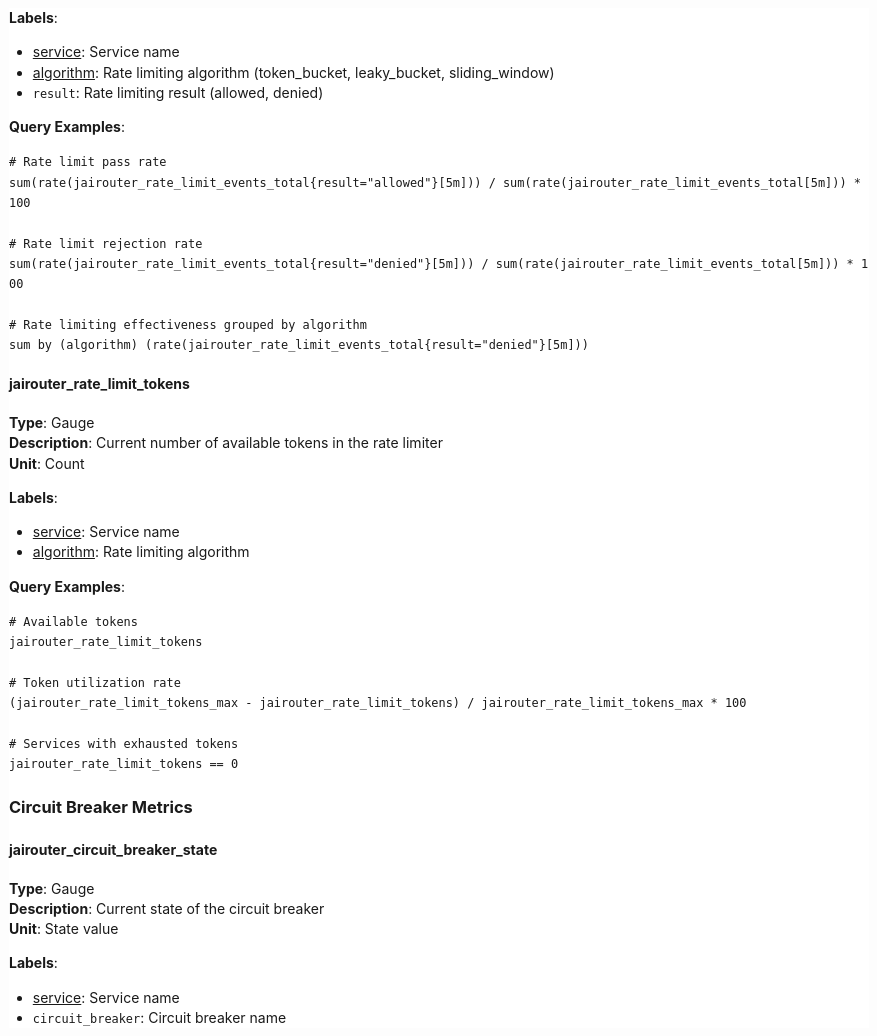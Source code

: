 **Labels**:
- [service](file://D:\IdeaProjects\model-router\src\main\java\org\unreal\modelrouter\monitoring\AsyncMetricsProcessor.java#L367-L367): Service name
- [algorithm](file://D:\IdeaProjects\model-router\src\main\java\org\unreal\modelrouter\monitoring\AsyncMetricsProcessor.java#L396-L396): Rate limiting algorithm (token_bucket, leaky_bucket, sliding_window)
- `result`: Rate limiting result (allowed, denied)

**Query Examples**:
```promql
# Rate limit pass rate
sum(rate(jairouter_rate_limit_events_total{result="allowed"}[5m])) / sum(rate(jairouter_rate_limit_events_total[5m])) * 100

# Rate limit rejection rate
sum(rate(jairouter_rate_limit_events_total{result="denied"}[5m])) / sum(rate(jairouter_rate_limit_events_total[5m])) * 100

# Rate limiting effectiveness grouped by algorithm
sum by (algorithm) (rate(jairouter_rate_limit_events_total{result="denied"}[5m]))
```

#### jairouter_rate_limit_tokens
**Type**: Gauge  
**Description**: Current number of available tokens in the rate limiter  
**Unit**: Count

**Labels**:
- [service](file://D:\IdeaProjects\model-router\src\main\java\org\unreal\modelrouter\monitoring\AsyncMetricsProcessor.java#L367-L367): Service name
- [algorithm](file://D:\IdeaProjects\model-router\src\main\java\org\unreal\modelrouter\monitoring\AsyncMetricsProcessor.java#L396-L396): Rate limiting algorithm

**Query Examples**:
```promql
# Available tokens
jairouter_rate_limit_tokens

# Token utilization rate
(jairouter_rate_limit_tokens_max - jairouter_rate_limit_tokens) / jairouter_rate_limit_tokens_max * 100

# Services with exhausted tokens
jairouter_rate_limit_tokens == 0
```

### Circuit Breaker Metrics

#### jairouter_circuit_breaker_state
**Type**: Gauge  
**Description**: Current state of the circuit breaker  
**Unit**: State value

**Labels**:
- [service](file://D:\IdeaProjects\model-router\src\main\java\org\unreal\modelrouter\monitoring\AsyncMetricsProcessor.java#L367-L367): Service name
- `circuit_breaker`: Circuit breaker name
